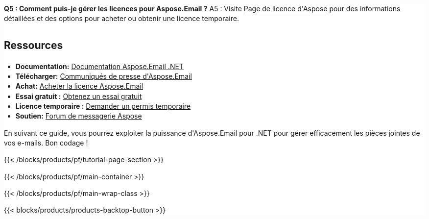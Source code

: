 **Q5 : Comment puis-je gérer les licences pour Aspose.Email ?**
A5 : Visite [Page de licence d'Aspose](https://purchase.aspose.com/buy) pour des informations détaillées et des options pour acheter ou obtenir une licence temporaire.

## Ressources
- **Documentation:** [Documentation Aspose.Email .NET](https://reference.aspose.com/email/net/)
- **Télécharger:** [Communiqués de presse d'Aspose.Email](https://releases.aspose.com/email/net/)
- **Achat:** [Acheter la licence Aspose.Email](https://purchase.aspose.com/buy)
- **Essai gratuit :** [Obtenez un essai gratuit](https://releases.aspose.com/email/net/)
- **Licence temporaire :** [Demander un permis temporaire](https://purchase.aspose.com/temporary-license/)
- **Soutien:** [Forum de messagerie Aspose](https://forum.aspose.com/c/email/10)

En suivant ce guide, vous pourrez exploiter la puissance d'Aspose.Email pour .NET pour gérer efficacement les pièces jointes de vos e-mails. Bon codage !

{{< /blocks/products/pf/tutorial-page-section >}}

{{< /blocks/products/pf/main-container >}}

{{< /blocks/products/pf/main-wrap-class >}}

{{< blocks/products/products-backtop-button >}}